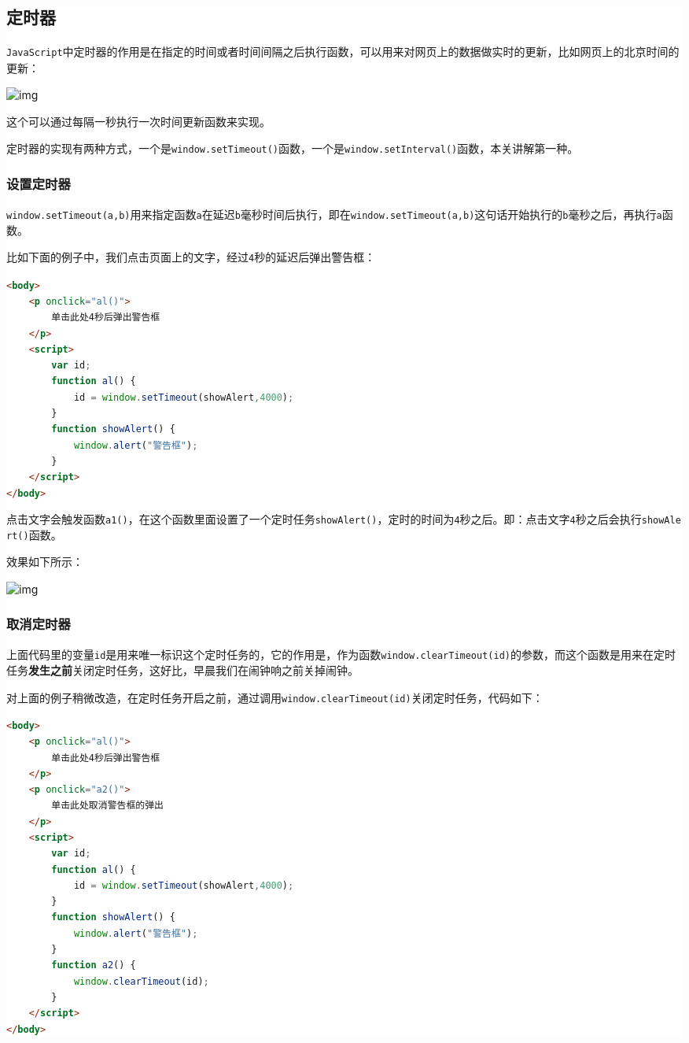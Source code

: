 ## 定时器

`JavaScript`中定时器的作用是在指定的时间或者时间间隔之后执行函数，可以用来对网页上的数据做实时的更新，比如网页上的北京时间的更新：

   ![img](https://cdn.jsdelivr.net/gh/wholon/image@main/2022-04-09-12:51:23.png)  

这个可以通过每隔一秒执行一次时间更新函数来实现。

定时器的实现有两种方式，一个是`window.setTimeout()`函数，一个是`window.setInterval()`函数，本关讲解第一种。

### 设置定时器

`window.setTimeout(a,b)`用来指定函数`a`在延迟`b`毫秒时间后执行，即在`window.setTimeout(a,b)`这句话开始执行的`b`毫秒之后，再执行`a`函数。

比如下面的例子中，我们点击页面上的文字，经过`4`秒的延迟后弹出警告框：

```html
<body>   
    <p onclick="al()">     
        单击此处4秒后弹出警告框   
    </p>    
    <script>   
        var id;   
        function al() {     
            id = window.setTimeout(showAlert,4000);   
        }   
        function showAlert() {   
            window.alert("警告框");     
        } 
    </script> 
</body>  
```

点击文字会触发函数`a1()`，在这个函数里面设置了一个定时任务`showAlert()`，定时的时间为`4`秒之后。即：点击文字`4`秒之后会执行`showAlert()`函数。

效果如下所示：

   ![img](https://cdn.jsdelivr.net/gh/wholon/image@main/2022-04-09-12:51:23.gif)  

### 取消定时器

上面代码里的变量`id`是用来唯一标识这个定时任务的，它的作用是，作为函数`window.clearTimeout(id)`的参数，而这个函数是用来在定时任务**发生之前**关闭定时任务，这好比，早晨我们在闹钟响之前关掉闹钟。

对上面的例子稍微改造，在定时任务开启之前，通过调用`window.clearTimeout(id)`关闭定时任务，代码如下：

```html
<body>   
    <p onclick="al()">     
        单击此处4秒后弹出警告框   
    </p>   
    <p onclick="a2()">     
        单击此处取消警告框的弹出  
    </p>    
    <script>   
        var id;    
        function al() {     
            id = window.setTimeout(showAlert,4000);  
        }   
        function showAlert() {    
            window.alert("警告框");   
        }   
        function a2() {   
            window.clearTimeout(id);  
        } 
    </script> 
</body>  
```